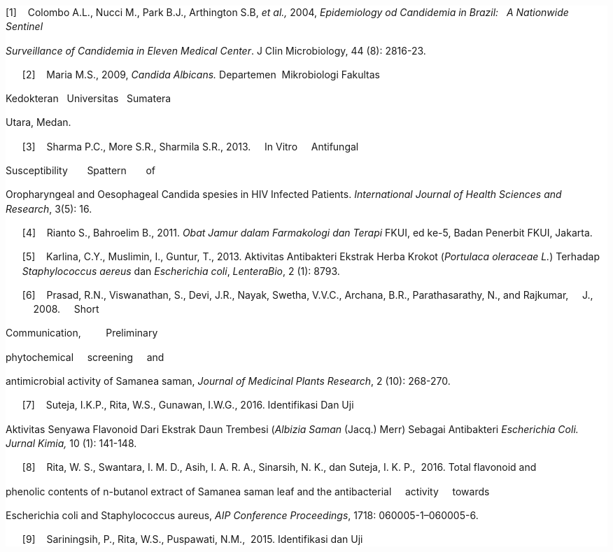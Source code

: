 <p><span class="font6">[1]</span><span class="font7"> &nbsp;&nbsp;&nbsp;Colombo A.L., Nucci M., Park B.J., Arthington S.B, </span><span class="font7" style="font-style:italic;">et al.,</span><span class="font7"> 2004, </span><span class="font7" style="font-style:italic;">Epidemiology od Candidemia in Brazil: &nbsp;&nbsp;A Nationwide Sentinel</span></p></li></ul>
<p><span class="font7" style="font-style:italic;">Surveillance of Candidemia in Eleven Medical Center</span><span class="font7">. J Clin Microbiology, 44 (8): 2816-23.</span></p>
<ul style="list-style:none;"><li>
<p><span class="font6">[2]</span><span class="font7"> &nbsp;&nbsp;&nbsp;Maria M.S., 2009, </span><span class="font7" style="font-style:italic;">Candida Albicans. </span><span class="font7">Departemen &nbsp;Mikrobiologi Fakultas</span></p></li></ul>
<p><span class="font7">Kedokteran &nbsp;&nbsp;Universitas &nbsp;&nbsp;Sumatera</span></p>
<p><span class="font7">Utara, Medan.</span></p>
<ul style="list-style:none;"><li>
<p><span class="font6">[3]</span><span class="font7"> &nbsp;&nbsp;&nbsp;Sharma P.C., More S.R., Sharmila S.R., 2013. &nbsp;&nbsp;&nbsp;&nbsp;In Vitro &nbsp;&nbsp;&nbsp;&nbsp;Antifungal</span></p></li></ul>
<p><span class="font7">Susceptibility &nbsp;&nbsp;&nbsp;&nbsp;&nbsp;&nbsp;Spattern &nbsp;&nbsp;&nbsp;&nbsp;&nbsp;&nbsp;of</span></p>
<p><span class="font7">Oropharyngeal and Oesophageal Candida spesies in HIV Infected Patients. </span><span class="font7" style="font-style:italic;">International Journal of Health Sciences and Research</span><span class="font7">, 3(5): 16.</span></p>
<ul style="list-style:none;"><li>
<p><span class="font7">[4] &nbsp;&nbsp;&nbsp;Rianto S., Bahroelim B., 2011. </span><span class="font7" style="font-style:italic;">Obat Jamur dalam Farmakologi dan Terapi </span><span class="font7">FKUI, ed ke-5, Badan Penerbit FKUI, Jakarta.</span></p></li>
<li>
<p><span class="font7">[5] &nbsp;&nbsp;&nbsp;Karlina, C.Y., Muslimin, I., Guntur, T., 2013. Aktivitas Antibakteri Ekstrak Herba Krokot (</span><span class="font7" style="font-style:italic;">Portulaca oleraceae L.</span><span class="font7">) Terhadap </span><span class="font7" style="font-style:italic;">Staphylococcus aereus</span><span class="font7"> dan </span><span class="font7" style="font-style:italic;">Escherichia coli</span><span class="font7">, </span><span class="font7" style="font-style:italic;">LenteraBio</span><span class="font7">, 2 (1): 8793.</span></p></li>
<li>
<p><span class="font1">[6]</span><span class="font7"> &nbsp;&nbsp;&nbsp;Prasad, R.N., Viswanathan, S., Devi, J.R., Nayak, Swetha, V.V.C., Archana, B.R., Parathasarathy, N., and Rajkumar, &nbsp;&nbsp;&nbsp;&nbsp;J., &nbsp;&nbsp;&nbsp;&nbsp;2008. &nbsp;&nbsp;&nbsp;&nbsp;Short</span></p></li></ul>
<p><span class="font7">Communication, &nbsp;&nbsp;&nbsp;&nbsp;&nbsp;&nbsp;&nbsp;&nbsp;Preliminary</span></p>
<p><span class="font7">phytochemical &nbsp;&nbsp;&nbsp;&nbsp;screening &nbsp;&nbsp;&nbsp;&nbsp;and</span></p>
<p><span class="font7">antimicrobial activity of Samanea saman, </span><span class="font7" style="font-style:italic;">Journal of Medicinal Plants Research</span><span class="font7">, 2 (10): 268-270.</span></p>
<ul style="list-style:none;"><li>
<p><span class="font7">[7] &nbsp;&nbsp;&nbsp;Suteja, I.K.P., Rita, W.S., Gunawan, I.W.G., 2016. Identifikasi Dan Uji</span></p></li></ul>
<p><span class="font7">Aktivitas Senyawa Flavonoid Dari Ekstrak Daun Trembesi (</span><span class="font7" style="font-style:italic;">Albizia Saman</span><span class="font7"> (Jacq.) Merr) Sebagai Antibakteri </span><span class="font7" style="font-style:italic;">Escherichia Coli. Jurnal Kimia,</span><span class="font7"> 10 (1): 141-148.</span></p>
<ul style="list-style:none;"><li>
<p><span class="font7">[8] &nbsp;&nbsp;&nbsp;Rita, W. S., Swantara, I. M. D., Asih, I. A. R. A., Sinarsih, N. K., dan Suteja, I. K. P., &nbsp;2016. Total flavonoid and</span></p></li></ul>
<p><span class="font7">phenolic contents of n-butanol extract of Samanea saman leaf and the antibacterial &nbsp;&nbsp;&nbsp;&nbsp;activity &nbsp;&nbsp;&nbsp;&nbsp;towards</span></p>
<p><span class="font7">Escherichia coli and Staphylococcus aureus, </span><span class="font7" style="font-style:italic;">AIP Conference Proceedings</span><span class="font7">, 1718: 060005-1–060005-6.</span></p>
<ul style="list-style:none;"><li>
<p><span class="font7">[9] &nbsp;&nbsp;&nbsp;Sariningsih, P., Rita, W.S., Puspawati, N.M., &nbsp;2015. Identifikasi dan Uji</span></p></li></ul>